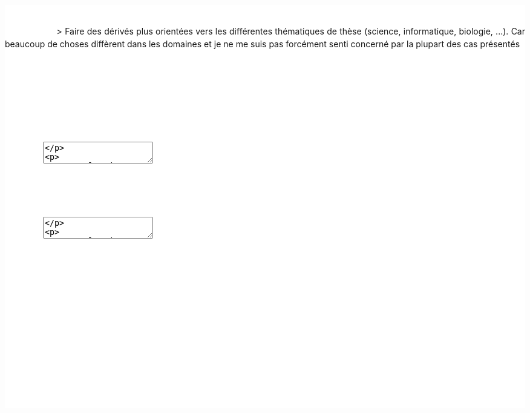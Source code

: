                    <div style="text-align: justify">

  

                    > Faire des dérivés plus orientées vers les différentes thématiques de thèse (science, informatique, biologie, ...). Car beaucoup de choses diffèrent dans les domaines et je ne me suis pas forcément senti concerné par la plupart des cas présentés

                    </div>

                </textarea>

            </section>

            <section data-markdown>

                <textarea data-template>

                    ## Paroles de doctorants

                    <div style="text-align: justify">

  

                    > C'est une formation [..] qui reste trop générale dans son contenu. Elle manque d'exemples concrets dans son développement.  Il serait souhaitable qu'à la prochaine occasion qu'une  telle formation se déroule en présentiel pour permettre aux participants de travailler entre eux

                </textarea>

            </section>

            <section data-markdown>

                <textarea data-template>

                    ## Paroles de doctorants

                    <div style="text-align: justify">

  

                    > Très bonne formation. L'aspect ludique en première partie permet d'être plus réceptif pour les notions théoriques abordées en seconde partie.

                </textarea>

            </section>

            </div>

        </div>

  

        <script src="dist/reveal.js"></script>

        <script src="plugin/notes/notes.js"></script>

        <script src="plugin/markdown/markdown.js"></script>

        <script src="plugin/highlight/highlight.js"></script>

        <script>
